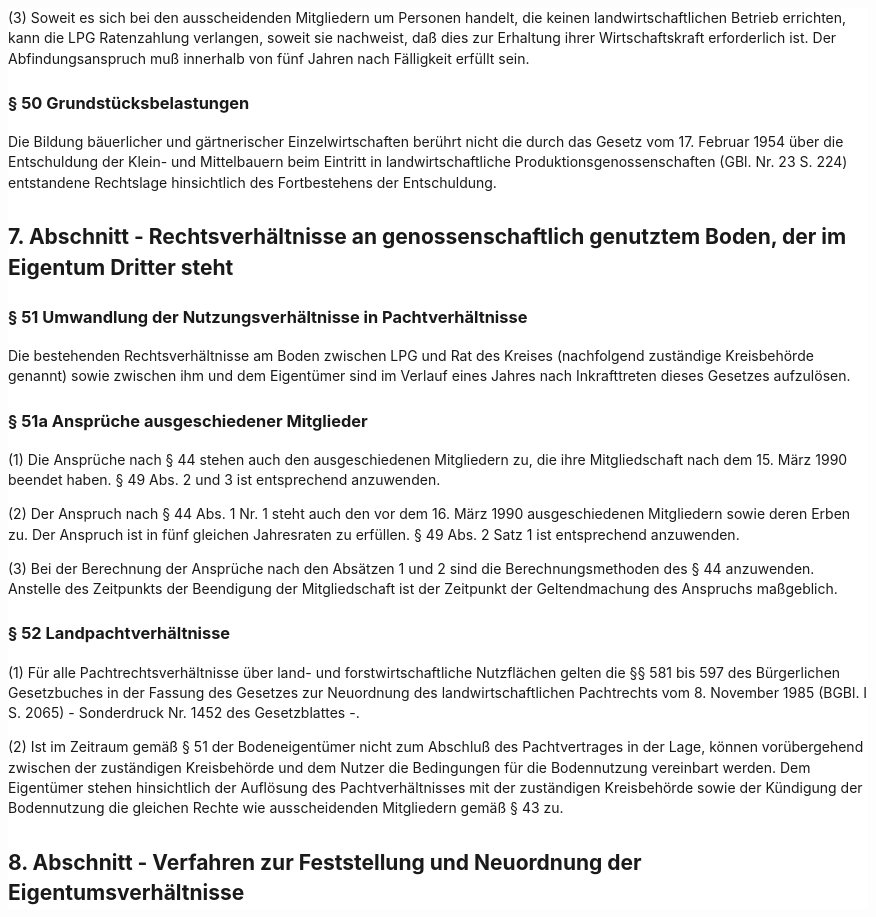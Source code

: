 (3) Soweit es sich bei den ausscheidenden Mitgliedern um Personen handelt, die keinen landwirtschaftlichen Betrieb errichten, kann die LPG Ratenzahlung verlangen, soweit sie nachweist, daß dies zur Erhaltung ihrer Wirtschaftskraft erforderlich ist. Der Abfindungsanspruch muß innerhalb von fünf Jahren nach Fälligkeit erfüllt sein.


### § 50 Grundstücksbelastungen

Die Bildung bäuerlicher und gärtnerischer Einzelwirtschaften berührt nicht die durch das Gesetz vom 17. Februar 1954 über die Entschuldung der Klein- und Mittelbauern beim Eintritt in landwirtschaftliche Produktionsgenossenschaften (GBl. Nr. 23 S. 224) entstandene Rechtslage hinsichtlich des Fortbestehens der Entschuldung.


## 7. Abschnitt - Rechtsverhältnisse an genossenschaftlich genutztem Boden, der im Eigentum Dritter steht



### § 51 Umwandlung der Nutzungsverhältnisse in Pachtverhältnisse

Die bestehenden Rechtsverhältnisse am Boden zwischen LPG und Rat des Kreises (nachfolgend zuständige Kreisbehörde genannt) sowie zwischen ihm und dem Eigentümer sind im Verlauf eines Jahres nach Inkrafttreten dieses Gesetzes aufzulösen.


### § 51a Ansprüche ausgeschiedener Mitglieder

(1) Die Ansprüche nach § 44 stehen auch den ausgeschiedenen Mitgliedern zu, die ihre Mitgliedschaft nach dem 15. März 1990 beendet haben. § 49 Abs. 2 und 3 ist entsprechend anzuwenden.

(2) Der Anspruch nach § 44 Abs. 1 Nr. 1 steht auch den vor dem 16. März 1990 ausgeschiedenen Mitgliedern sowie deren Erben zu. Der Anspruch ist in fünf gleichen Jahresraten zu erfüllen. § 49 Abs. 2 Satz 1 ist entsprechend anzuwenden.

(3) Bei der Berechnung der Ansprüche nach den Absätzen 1 und 2 sind die Berechnungsmethoden des § 44 anzuwenden. Anstelle des Zeitpunkts der Beendigung der Mitgliedschaft ist der Zeitpunkt der Geltendmachung des Anspruchs maßgeblich.


### § 52 Landpachtverhältnisse

(1) Für alle Pachtrechtsverhältnisse über land- und forstwirtschaftliche Nutzflächen gelten die §§ 581 bis 597 des Bürgerlichen Gesetzbuches in der Fassung des Gesetzes zur Neuordnung des landwirtschaftlichen Pachtrechts vom 8. November 1985 (BGBl. I S. 2065) - Sonderdruck Nr. 1452 des Gesetzblattes -.

(2) Ist im Zeitraum gemäß § 51 der Bodeneigentümer nicht zum Abschluß des Pachtvertrages in der Lage, können vorübergehend zwischen der zuständigen Kreisbehörde und dem Nutzer die Bedingungen für die Bodennutzung vereinbart werden. Dem Eigentümer stehen hinsichtlich der Auflösung des Pachtverhältnisses mit der zuständigen Kreisbehörde sowie der Kündigung der Bodennutzung die gleichen Rechte wie ausscheidenden Mitgliedern gemäß § 43 zu.


## 8. Abschnitt - Verfahren zur Feststellung und Neuordnung der Eigentumsverhältnisse
